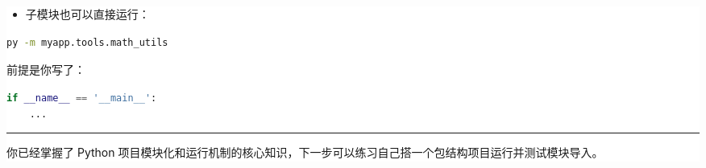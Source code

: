 - 子模块也可以直接运行：

```bash
py -m myapp.tools.math_utils
```

前提是你写了：

```python
if __name__ == '__main__':
    ...
```

---

你已经掌握了 Python 项目模块化和运行机制的核心知识，下一步可以练习自己搭一个包结构项目运行并测试模块导入。
